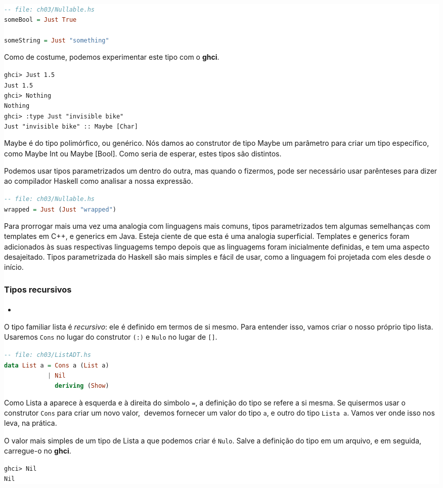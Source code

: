 ```haskell
-- file: ch03/Nullable.hs
someBool = Just True

someString = Just "something"
```

Como de costume, podemos experimentar este tipo com o **ghci**.

	ghci> Just 1.5
	Just 1.5
	ghci> Nothing
	Nothing
	ghci> :type Just "invisible bike"
	Just "invisible bike" :: Maybe [Char]

Maybe é do tipo polimórfico, ou genérico. Nós damos ao construtor de tipo Maybe um parâmetro para criar um tipo específico, como Maybe Int ou Maybe \[Bool\]. Como seria de esperar, estes tipos são distintos.

Podemos usar tipos parametrizados um dentro do outra, mas quando o fizermos, pode ser necessário usar parênteses para dizer ao compilador Haskell como analisar a nossa expressão.

```haskell
-- file: ch03/Nullable.hs
wrapped = Just (Just "wrapped")
```

Para prorrogar mais uma vez uma analogia com linguagens mais comuns, tipos parametrizados tem algumas semelhanças com templates em C++, e generics em Java. Esteja ciente de que esta é uma analogia superficial. Templates e generics foram adicionados às suas respectivas linguagems tempo depois que as linguagems foram inicialmente definidas, e tem uma aspecto desajeitado. Tipos parametrizada do Haskell são mais simples e fácil de usar, como a linguagem foi projetada com eles desde o início.

### Tipos recursivos
-

O tipo familiar lista é _recursivo_: ele é definido em termos de si mesmo. Para entender isso, vamos criar o nosso próprio tipo lista. Usaremos `Cons` no lugar do construtor `(:)` e `Nulo` no lugar de `[]`.

```haskell
-- file: ch03/ListADT.hs
data List a = Cons a (List a)
            | Nil
              deriving (Show)
```

Como Lista a aparece à esquerda e à direita do simbolo `=`, a definição do tipo se refere a si mesma. Se quisermos usar o construtor `Cons` para criar um novo valor,  devemos fornecer um valor do tipo `a`, e outro do tipo `Lista a`. Vamos ver onde isso nos leva, na prática.

O valor mais simples de um tipo de Lista a que podemos criar é `Nulo`. Salve a definição do tipo em um arquivo, e em seguida, carregue-o no **ghci**.

	ghci> Nil
	Nil
